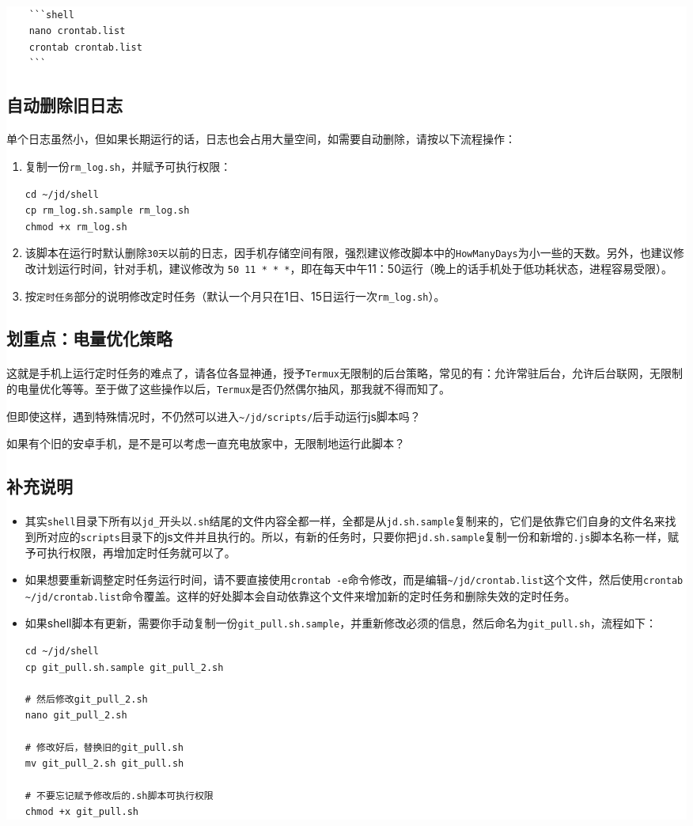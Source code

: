         ```shell
        nano crontab.list
        crontab crontab.list
        ```
## 自动删除旧日志

单个日志虽然小，但如果长期运行的话，日志也会占用大量空间，如需要自动删除，请按以下流程操作：

1. 复制一份`rm_log.sh`，并赋予可执行权限：

    ```shell
    cd ~/jd/shell
    cp rm_log.sh.sample rm_log.sh
    chmod +x rm_log.sh
    ```

2. 该脚本在运行时默认删除`30天`以前的日志，因手机存储空间有限，强烈建议修改脚本中的`HowManyDays`为小一些的天数。另外，也建议修改计划运行时间，针对手机，建议修改为 `50 11 * * *`，即在每天中午11：50运行（晚上的话手机处于低功耗状态，进程容易受限）。

3. 按`定时任务`部分的说明修改定时任务（默认一个月只在1日、15日运行一次`rm_log.sh`）。

## 划重点：电量优化策略

这就是手机上运行定时任务的难点了，请各位各显神通，授予`Termux`无限制的后台策略，常见的有：允许常驻后台，允许后台联网，无限制的电量优化等等。至于做了这些操作以后，`Termux`是否仍然偶尔抽风，那我就不得而知了。

但即使这样，遇到特殊情况时，不仍然可以进入`~/jd/scripts/`后手动运行js脚本吗？

如果有个旧的安卓手机，是不是可以考虑一直充电放家中，无限制地运行此脚本？

## 补充说明

- 其实`shell`目录下所有以`jd_`开头以`.sh`结尾的文件内容全都一样，全都是从`jd.sh.sample`复制来的，它们是依靠它们自身的文件名来找到所对应的`scripts`目录下的js文件并且执行的。所以，有新的任务时，只要你把`jd.sh.sample`复制一份和新增的`.js`脚本名称一样，赋予可执行权限，再增加定时任务就可以了。

- 如果想要重新调整定时任务运行时间，请不要直接使用`crontab -e`命令修改，而是编辑`~/jd/crontab.list`这个文件，然后使用`crontab ~/jd/crontab.list`命令覆盖。这样的好处脚本会自动依靠这个文件来增加新的定时任务和删除失效的定时任务。

- 如果shell脚本有更新，需要你手动复制一份`git_pull.sh.sample`，并重新修改必须的信息，然后命名为`git_pull.sh`，流程如下：
    ```shell
    cd ~/jd/shell
    cp git_pull.sh.sample git_pull_2.sh

    # 然后修改git_pull_2.sh
    nano git_pull_2.sh

    # 修改好后，替换旧的git_pull.sh
    mv git_pull_2.sh git_pull.sh

    # 不要忘记赋予修改后的.sh脚本可执行权限
    chmod +x git_pull.sh
    ```
